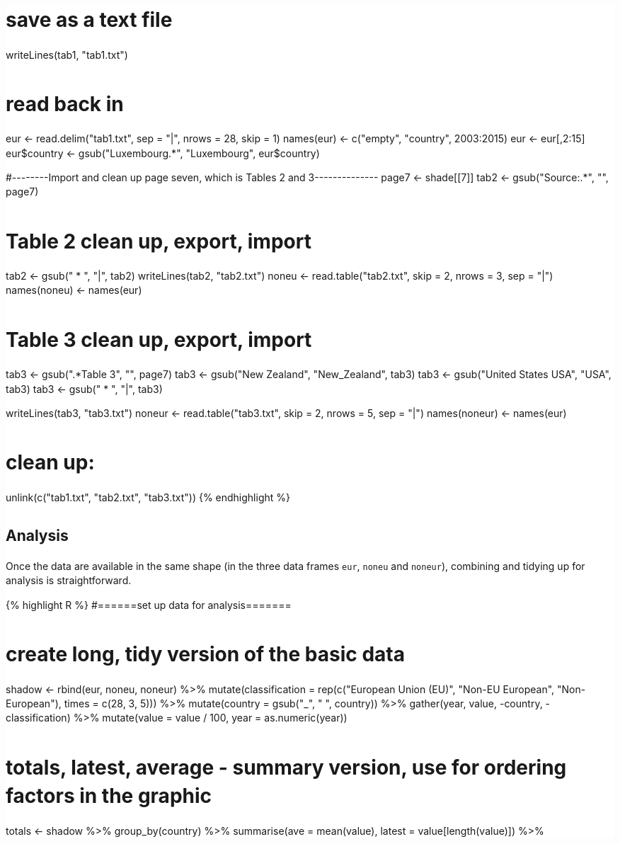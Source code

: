 # save as a text file
writeLines(tab1, "tab1.txt")

# read back in
eur <- read.delim("tab1.txt", sep = "|", nrows = 28, skip = 1)
names(eur) <- c("empty", "country", 2003:2015)
eur <- eur[,2:15] 
eur$country <- gsub("Luxembourg.*", "Luxembourg", eur$country)

#--------Import and clean up page seven, which is Tables 2 and 3--------------
page7 <- shade[[7]]
tab2 <- gsub("Source:.*", "", page7)



# Table 2 clean up, export, import
tab2 <- gsub(" * ", "|", tab2)
writeLines(tab2, "tab2.txt")
noneu <- read.table("tab2.txt", skip = 2, nrows = 3, sep = "|")
names(noneu) <- names(eur)

# Table 3 clean up, export, import
tab3 <- gsub(".*Table 3", "", page7)
tab3 <- gsub("New Zealand", "New_Zealand", tab3)
tab3 <- gsub("United States USA", "USA", tab3)
tab3 <- gsub(" * ", "|", tab3)

writeLines(tab3, "tab3.txt")
noneur <-   read.table("tab3.txt", skip = 2, nrows = 5, sep = "|")
names(noneur) <- names(eur)

# clean up:
unlink(c("tab1.txt", "tab2.txt", "tab3.txt"))
{% endhighlight %}

## Analysis

Once the data are available in the same shape (in the three data frames `eur`, `noneu` and `noneur`), combining and tidying up for analysis is straightforward.

{% highlight R %}
#======set up data for analysis=======
# create long, tidy version of the basic data
shadow <- rbind(eur, noneu, noneur) %>%
   mutate(classification = rep(c("European Union (EU)", "Non-EU European", "Non-European"), times = c(28, 3, 5))) %>%
   mutate(country = gsub("_", " ", country)) %>%
   gather(year, value, -country, -classification) %>%
   mutate(value = value / 100,
          year = as.numeric(year))

# totals, latest, average - summary version, use for ordering factors in the graphic
totals <- shadow %>%
   group_by(country) %>%
   summarise(ave = mean(value),
             latest = value[length(value)]) %>%